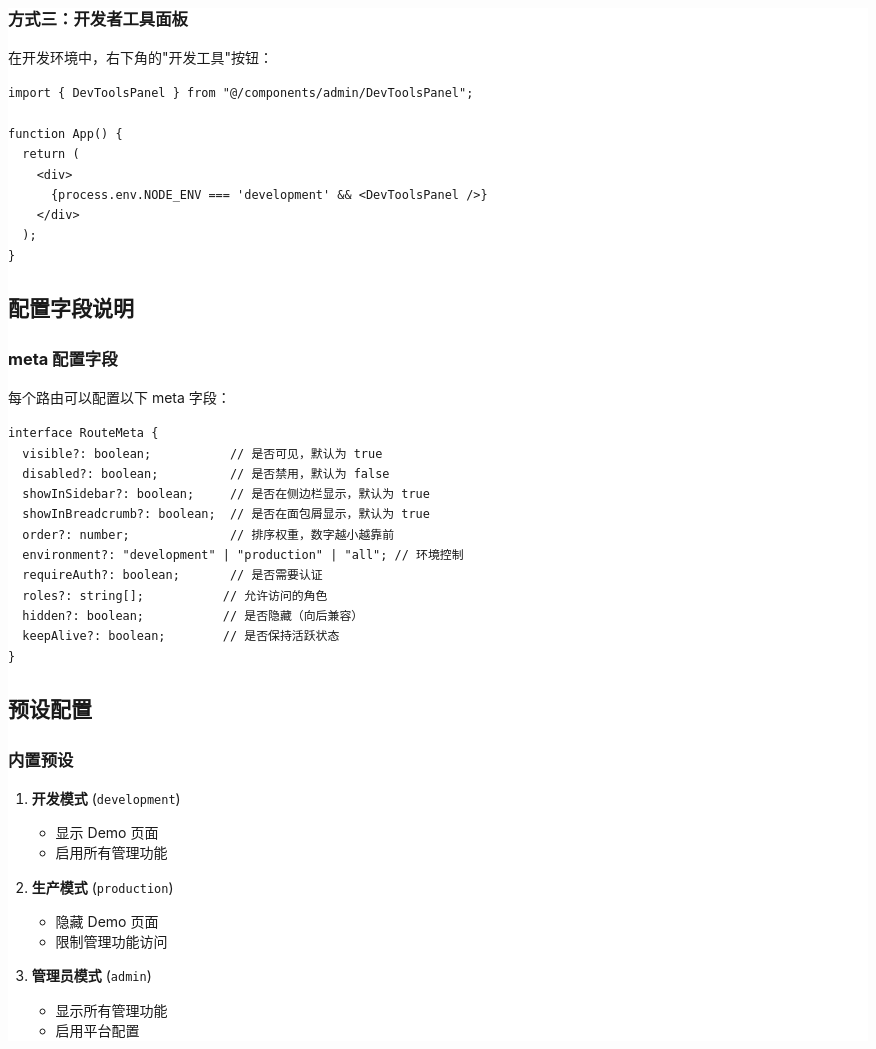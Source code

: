 ### 方式三：开发者工具面板

在开发环境中，右下角的"开发工具"按钮：

```tsx
import { DevToolsPanel } from "@/components/admin/DevToolsPanel";

function App() {
  return (
    <div>
      {process.env.NODE_ENV === 'development' && <DevToolsPanel />}
    </div>
  );
}
```

## 配置字段说明

### meta 配置字段

每个路由可以配置以下 meta 字段：

```tsx
interface RouteMeta {
  visible?: boolean;           // 是否可见，默认为 true
  disabled?: boolean;          // 是否禁用，默认为 false
  showInSidebar?: boolean;     // 是否在侧边栏显示，默认为 true
  showInBreadcrumb?: boolean;  // 是否在面包屑显示，默认为 true
  order?: number;              // 排序权重，数字越小越靠前
  environment?: "development" | "production" | "all"; // 环境控制
  requireAuth?: boolean;       // 是否需要认证
  roles?: string[];           // 允许访问的角色
  hidden?: boolean;           // 是否隐藏（向后兼容）
  keepAlive?: boolean;        // 是否保持活跃状态
}
```

## 预设配置

### 内置预设

1. **开发模式** (`development`)
   - 显示 Demo 页面
   - 启用所有管理功能

2. **生产模式** (`production`)
   - 隐藏 Demo 页面
   - 限制管理功能访问

3. **管理员模式** (`admin`)
   - 显示所有管理功能
   - 启用平台配置
